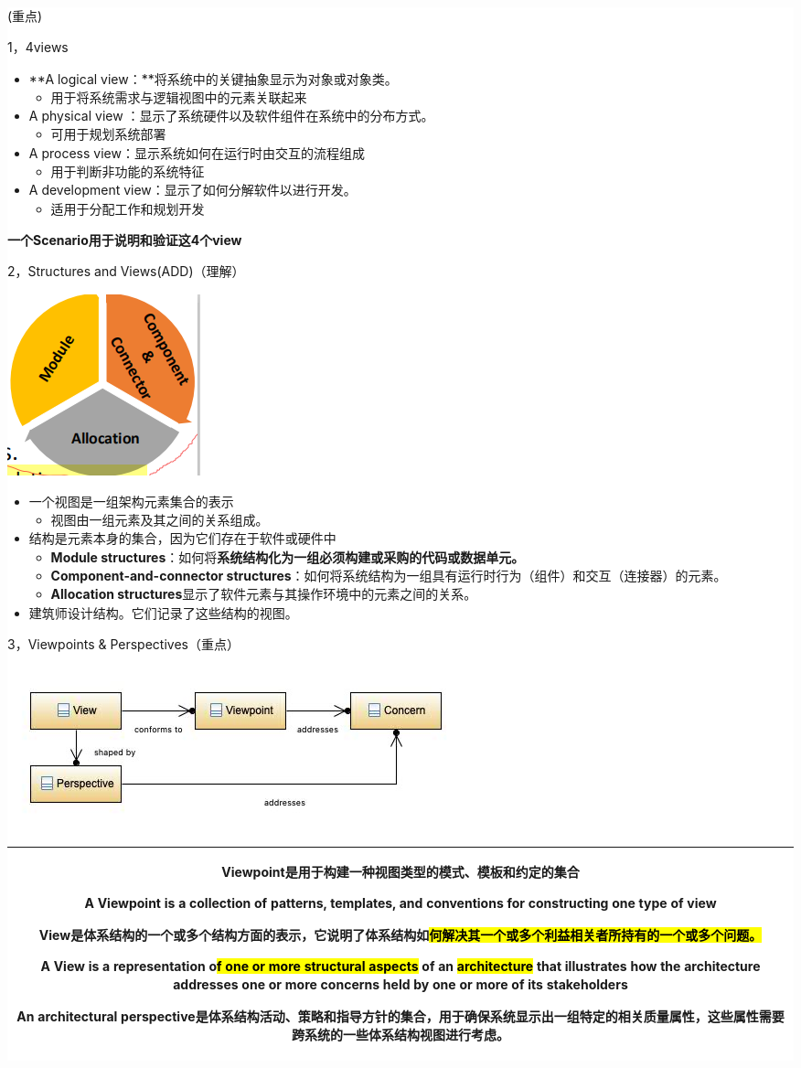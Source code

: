 (重点)

1，4views
- **A logical view：**将系统中的关键抽象显示为对象或对象类。
  - 用于将系统需求与逻辑视图中的元素关联起来
- A physical view ：显示了系统硬件以及软件组件在系统中的分布方式。
  - 可用于规划系统部署
- A process view：显示系统如何在运行时由交互的流程组成
  - 用于判断非功能的系统特征
- A development view：显示了如何分解软件以进行开发。
  - 适用于分配工作和规划开发

**一个Scenario用于说明和验证这4个view**

2，Structures and Views(ADD)（理解）

![image4](../../assets/6ded4eee7e70413993b88075a4de28d6.png)

- 一个视图是一组架构元素集合的表示
  - 视图由一组元素及其之间的关系组成。
- 结构是元素本身的集合，因为它们存在于软件或硬件中
  - **Module structures**：如何将**系统结构化为一组必须构建或采购的代码或数据单元。**
  - **Component-and-connector structures**：如何将系统结构为一组具有运行时行为（组件）和交互（连接器）的元素。
  - **Allocation structures**显示了软件元素与其操作环境中的元素之间的关系。
- 建筑师设计结构。它们记录了这些结构的视图。

3，Viewpoints & Perspectives（重点）

![image5](../../assets/8353afb7c7c947f4a526fc5ea8af5bde.png)
<table>
<colgroup>
<col style="width: 100%" />
</colgroup>
<thead>
<tr class="header">
<th><p><strong>Viewpoint</strong>是用于构建一种视图类型的模式、模板和约定的集合</p>
<p>A <strong>Viewpoint</strong> is a collection of patterns, templates, and conventions for constructing one type of view</p>
<p></p>
<p><strong>View</strong>是体系结构的一个或多个结构方面的表示，它说明了体系结构如<mark>何解决其一个或多个利益相关者所持有的一个或多个问题。</mark></p>
<p>A <strong>View</strong> is a representation o<mark>f one or more structural aspects</mark> of an <mark>architecture</mark> that illustrates how the architecture addresses one or more concerns held by one or more of its stakeholders</p>
<p></p>
<p>An architectural perspective是体系结构活动、策略和指导方针的集合，用于确保系统显示出一组特定的相关质量属性，这些属性需要跨系统的一些体系结构视图进行考虑。</p>